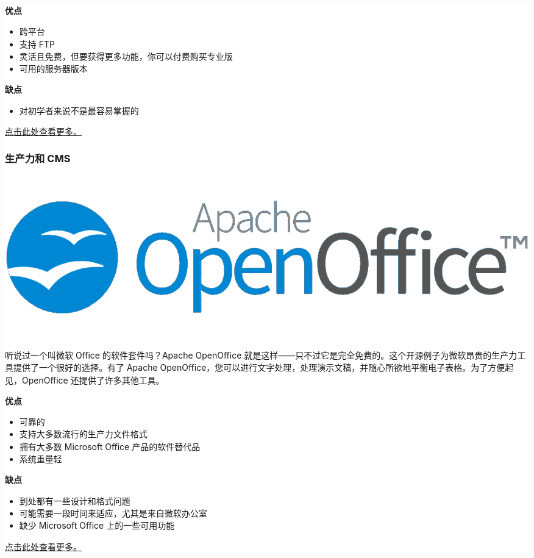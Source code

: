 **优点**

*   跨平台
*   支持 FTP
*   灵活且免费，但要获得更多功能，你可以付费购买专业版
*   可用的服务器版本

**缺点**

*   对初学者来说不是最容易掌握的

[点击此处查看更多。](https://filezilla-project.org/download.php?platform=win64)

### **生产力和 CMS**

[**![](img/de2d0f41b32cc0e24f6bf7dfcc7b5149.png)**](https://www.openoffice.org/download/)

听说过一个叫微软 Office 的软件套件吗？Apache OpenOffice 就是这样——只不过它是完全免费的。这个开源例子为微软昂贵的生产力工具提供了一个很好的选择。有了 Apache OpenOffice，您可以进行文字处理，处理演示文稿，并随心所欲地平衡电子表格。为了方便起见，OpenOffice 还提供了许多其他工具。

**优点**

*   可靠的
*   支持大多数流行的生产力文件格式
*   拥有大多数 Microsoft Office 产品的软件替代品
*   系统重量轻

**缺点**

*   到处都有一些设计和格式问题
*   可能需要一段时间来适应，尤其是来自微软办公室
*   缺少 Microsoft Office 上的一些可用功能

[点击此处查看更多。](https://www.openoffice.org/download/)
